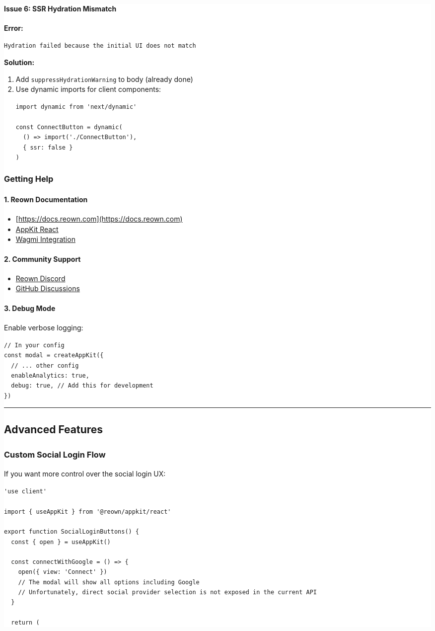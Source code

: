 #### Issue 6: SSR Hydration Mismatch

**Error:**
```
Hydration failed because the initial UI does not match
```

**Solution:**
1. Add `suppressHydrationWarning` to body (already done)
2. Use dynamic imports for client components:
   ```tsx
   import dynamic from 'next/dynamic'
   
   const ConnectButton = dynamic(
     () => import('./ConnectButton'),
     { ssr: false }
   )
   ```

### Getting Help

#### 1. Reown Documentation
- [https://docs.reown.com](https://docs.reown.com)
- [AppKit React](https://docs.reown.com/appkit/react/core/installation)
- [Wagmi Integration](https://docs.reown.com/appkit/react/wagmi/about)

#### 2. Community Support
- [Reown Discord](https://discord.com/invite/reown)
- [GitHub Discussions](https://github.com/reown-com/appkit/discussions)

#### 3. Debug Mode

Enable verbose logging:

```tsx
// In your config
const modal = createAppKit({
  // ... other config
  enableAnalytics: true,
  debug: true, // Add this for development
})
```

---

## Advanced Features

### Custom Social Login Flow

If you want more control over the social login UX:

```tsx
'use client'

import { useAppKit } from '@reown/appkit/react'

export function SocialLoginButtons() {
  const { open } = useAppKit()

  const connectWithGoogle = () => {
    open({ view: 'Connect' })
    // The modal will show all options including Google
    // Unfortunately, direct social provider selection is not exposed in the current API
  }

  return (
```